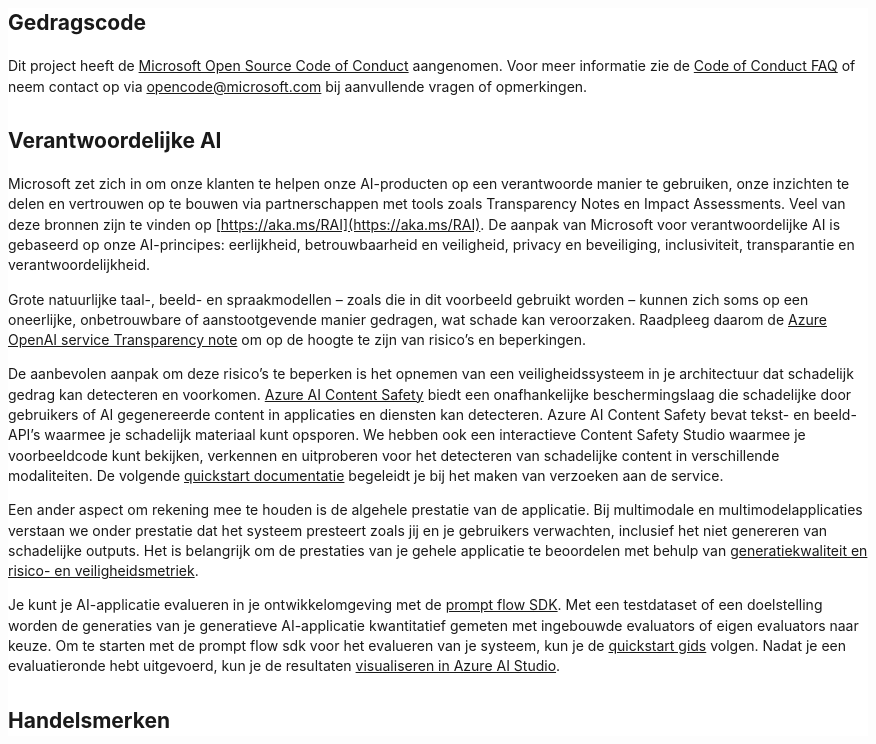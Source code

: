 ## Gedragscode

Dit project heeft de [Microsoft Open Source Code of Conduct](https://opensource.microsoft.com/codeofconduct/) aangenomen.
Voor meer informatie zie de [Code of Conduct FAQ](https://opensource.microsoft.com/codeofconduct/faq/) of
neem contact op via [opencode@microsoft.com](mailto:opencode@microsoft.com) bij aanvullende vragen of opmerkingen.

## Verantwoordelijke AI

Microsoft zet zich in om onze klanten te helpen onze AI-producten op een verantwoorde manier te gebruiken, onze inzichten te delen en vertrouwen op te bouwen via partnerschappen met tools zoals Transparency Notes en Impact Assessments. Veel van deze bronnen zijn te vinden op [https://aka.ms/RAI](https://aka.ms/RAI).
De aanpak van Microsoft voor verantwoordelijke AI is gebaseerd op onze AI-principes: eerlijkheid, betrouwbaarheid en veiligheid, privacy en beveiliging, inclusiviteit, transparantie en verantwoordelijkheid.

Grote natuurlijke taal-, beeld- en spraakmodellen – zoals die in dit voorbeeld gebruikt worden – kunnen zich soms op een oneerlijke, onbetrouwbare of aanstootgevende manier gedragen, wat schade kan veroorzaken. Raadpleeg daarom de [Azure OpenAI service Transparency note](https://learn.microsoft.com/legal/cognitive-services/openai/transparency-note?tabs=text) om op de hoogte te zijn van risico’s en beperkingen.

De aanbevolen aanpak om deze risico’s te beperken is het opnemen van een veiligheidssysteem in je architectuur dat schadelijk gedrag kan detecteren en voorkomen. [Azure AI Content Safety](https://learn.microsoft.com/azure/ai-services/content-safety/overview) biedt een onafhankelijke beschermingslaag die schadelijke door gebruikers of AI gegenereerde content in applicaties en diensten kan detecteren. Azure AI Content Safety bevat tekst- en beeld-API’s waarmee je schadelijk materiaal kunt opsporen. We hebben ook een interactieve Content Safety Studio waarmee je voorbeeldcode kunt bekijken, verkennen en uitproberen voor het detecteren van schadelijke content in verschillende modaliteiten. De volgende [quickstart documentatie](https://learn.microsoft.com/azure/ai-services/content-safety/quickstart-text?tabs=visual-studio%2Clinux&pivots=programming-language-rest) begeleidt je bij het maken van verzoeken aan de service.

Een ander aspect om rekening mee te houden is de algehele prestatie van de applicatie. Bij multimodale en multimodelapplicaties verstaan we onder prestatie dat het systeem presteert zoals jij en je gebruikers verwachten, inclusief het niet genereren van schadelijke outputs. Het is belangrijk om de prestaties van je gehele applicatie te beoordelen met behulp van [generatiekwaliteit en risico- en veiligheidsmetriek](https://learn.microsoft.com/azure/ai-studio/concepts/evaluation-metrics-built-in).

Je kunt je AI-applicatie evalueren in je ontwikkelomgeving met de [prompt flow SDK](https://microsoft.github.io/promptflow/index.html). Met een testdataset of een doelstelling worden de generaties van je generatieve AI-applicatie kwantitatief gemeten met ingebouwde evaluators of eigen evaluators naar keuze. Om te starten met de prompt flow sdk voor het evalueren van je systeem, kun je de [quickstart gids](https://learn.microsoft.com/azure/ai-studio/how-to/develop/flow-evaluate-sdk) volgen. Nadat je een evaluatieronde hebt uitgevoerd, kun je de resultaten [visualiseren in Azure AI Studio](https://learn.microsoft.com/azure/ai-studio/how-to/evaluate-flow-results).

## Handelsmerken
